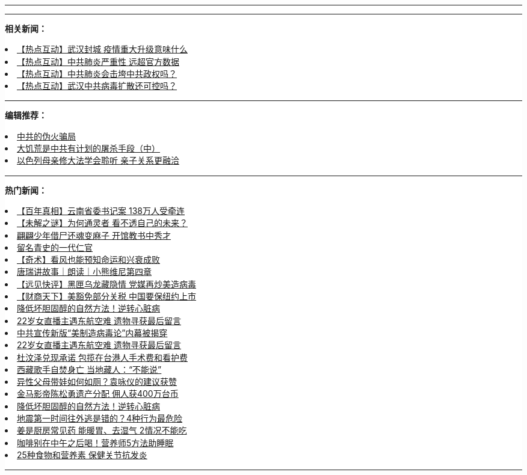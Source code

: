 <hr>
<hr>

<strong>相关新闻：</strong>
<li><a href="https://github.com/yezrrt3460/djy/blob/master/gb/20/1/23/n11816883.md#1">【热点互动】武汉封城 疫情重大升级意味什么</a></li>
<li><a href="https://github.com/yezrrt3460/djy/blob/master/gb/20/1/28/n11828340.md#1">【热点互动】中共肺炎严重性 远超官方数据</a></li>
<li><a href="https://github.com/yezrrt3460/djy/blob/master/gb/20/2/1/n11837779.md#1">【热点互动】中共肺炎会击垮中共政权吗？</a></li>
<li><a href="https://github.com/yezrrt3460/djy/blob/master/gb/20/2/4/n11844750.md#1">【热点互动】武汉中共病毒扩散还可控吗？</a></li>
<hr>


<strong>编辑推荐：</strong>
<li><a href="https://github.com/upjkzu3674/djy/blob/master/gb/16/1/21/n4622075.md?dfh#1" target="_blank">中共的伪火骗局</a></li><li><a href="https://github.com/tsiac2612/djy/blob/master/gb/18/11/3/n10828040.md#1" target="_blank">大饥荒是中共有计划的屠杀手段（中）</a></li><li><a href="https://github.com/tsiac2612/djy/blob/master/gb/19/5/20/n11268195.md#1" target="_blank">以色列母亲修大法学会聆听 亲子关系更融洽</a></li><hr>


<strong>热门新闻：</strong>
<li><a href="https://github.com/yezrrt3460/djy/blob/master/gb/21/12/16/n13442125.md#1">【百年真相】云南省委书记案 138万人受牵连</a></li>
<li><a href="https://github.com/yezrrt3460/djy/blob/master/gb/22/3/21/n13660848.md#1">【未解之谜】为何通灵者 看不透自己的未来？</a></li>
<li><a href="https://github.com/yezrrt3460/djy/blob/master/gb/22/3/17/n13654058.md#1">翩翩少年借尸还魂变麻子 开馆教书中秀才</a></li>
<li><a href="https://github.com/yezrrt3460/djy/blob/master/gb/22/3/2/n13616843.md#1">留名青史的一代仁官</a></li>
<li><a href="https://github.com/yezrrt3460/djy/blob/master/gb/22/2/17/n13582749.md#1">【奇术】看风也能预知命运和兴衰成败</a></li>
<li><a href="https://github.com/yezrrt3460/djy/blob/master/gb/22/3/25/n13673475.md#1">唐瑞讲故事｜朗读｜小熊维尼第四章</a></li>
<li><a href="https://github.com/yezrrt3460/djy/blob/master/gb/22/3/25/n13673332.md#1">【远见快评】黑匣乌龙藏隐情 党媒再炒美造病毒</a></li>
<li><a href="https://github.com/yezrrt3460/djy/blob/master/gb/22/3/25/n13673298.md#1">【财商天下】美豁免部分关税 中国要保纽约上市</a></li>
<li><a href="https://github.com/yezrrt3460/djy/blob/master/gb/22/3/20/n13659884.md#1">降低坏胆固醇的自然方法！逆转心脏病</a></li>
<li><a href="https://github.com/yezrrt3460/djy/blob/master/gb/22/3/24/n13670800.md#1">22岁女直播主遇东航空难 遗物寻获最后留言</a></li>
<li><a href="https://github.com/yezrrt3460/djy/blob/master/gb/22/3/24/n13670802.md#1">中共宣传新版“美制造病毒论”内幕被揭穿</a></li>
<li><a href="https://github.com/yezrrt3460/djy/blob/master/gb/22/3/24/n13670800.md#1">22岁女直播主遇东航空难 遗物寻获最后留言</a></li>
<li><a href="https://github.com/yezrrt3460/djy/blob/master/gb/22/3/22/n13665879.md#1">杜汶泽兑现承诺 包揽在台港人手术费和看护费</a></li>
<li><a href="https://github.com/yezrrt3460/djy/blob/master/gb/22/3/23/n13666484.md#1">西藏歌手自焚身亡 当地藏人：“不能说”</a></li>
<li><a href="https://github.com/yezrrt3460/djy/blob/master/gb/22/3/23/n13668396.md#1">异性父母带娃如何如厕？袁咏仪的建议获赞</a></li>
<li><a href="https://github.com/yezrrt3460/djy/blob/master/gb/22/3/23/n13668219.md#1">金马影帝陈松勇遗产分配 佣人获400万台币</a></li>
<li><a href="https://github.com/yezrrt3460/djy/blob/master/gb/22/3/20/n13659884.md#1">降低坏胆固醇的自然方法！逆转心脏病</a></li>
<li><a href="https://github.com/yezrrt3460/djy/blob/master/gb/22/3/23/n13667301.md#1">地震第一时间往外逃是错的？4种行为最危险</a></li>
<li><a href="https://github.com/yezrrt3460/djy/blob/master/gb/22/3/22/n13663634.md#1">姜是厨房常见药 能暖胃、去湿气 2情况不能吃</a></li>
<li><a href="https://github.com/yezrrt3460/djy/blob/master/gb/22/3/22/n13664976.md#1">咖啡别在中午之后喝！营养师5方法助睡眠</a></li>
<li><a href="https://github.com/yezrrt3460/djy/blob/master/gb/22/3/23/n13667634.md#1">25种食物和营养素 保健关节抗发炎</a></li>
<hr>